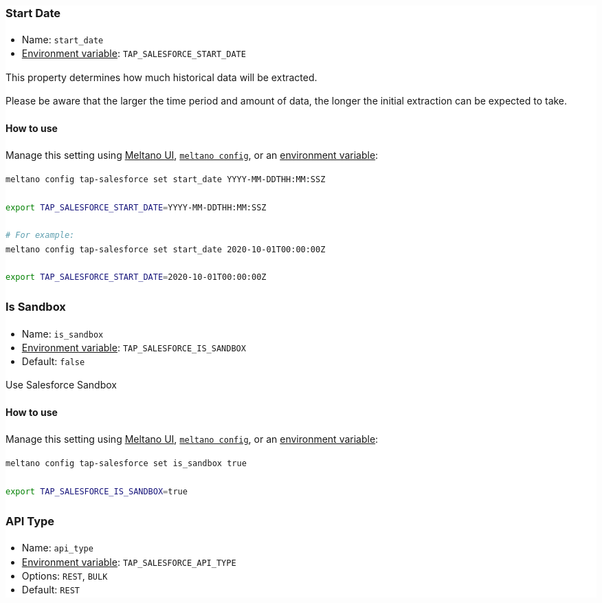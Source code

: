 ### Start Date

- Name: `start_date`
- [Environment variable](https://docs.meltano.com/configuration.html#configuring-settings): `TAP_SALESFORCE_START_DATE`

This property determines how much historical data will be extracted.

Please be aware that the larger the time period and amount of data, the longer the initial extraction can be expected to take.

#### How to use

Manage this setting using [Meltano UI](#using-meltano-ui), [`meltano config`](https://docs.meltano.com/command-line-interface.html#config), or an [environment variable](https://docs.meltano.com/configuration.html#configuring-settings):

```bash
meltano config tap-salesforce set start_date YYYY-MM-DDTHH:MM:SSZ

export TAP_SALESFORCE_START_DATE=YYYY-MM-DDTHH:MM:SSZ

# For example:
meltano config tap-salesforce set start_date 2020-10-01T00:00:00Z

export TAP_SALESFORCE_START_DATE=2020-10-01T00:00:00Z
```

### Is Sandbox

- Name: `is_sandbox`
- [Environment variable](https://docs.meltano.com/configuration.html#configuring-settings): `TAP_SALESFORCE_IS_SANDBOX`
- Default: `false`

Use Salesforce Sandbox

#### How to use

Manage this setting using [Meltano UI](#using-meltano-ui), [`meltano config`](https://docs.meltano.com/command-line-interface.html#config), or an [environment variable](https://docs.meltano.com/configuration.html#configuring-settings):

```bash
meltano config tap-salesforce set is_sandbox true

export TAP_SALESFORCE_IS_SANDBOX=true
```

### API Type

- Name: `api_type`
- [Environment variable](https://docs.meltano.com/configuration.html#configuring-settings): `TAP_SALESFORCE_API_TYPE`
- Options: `REST`, `BULK`
- Default: `REST`
